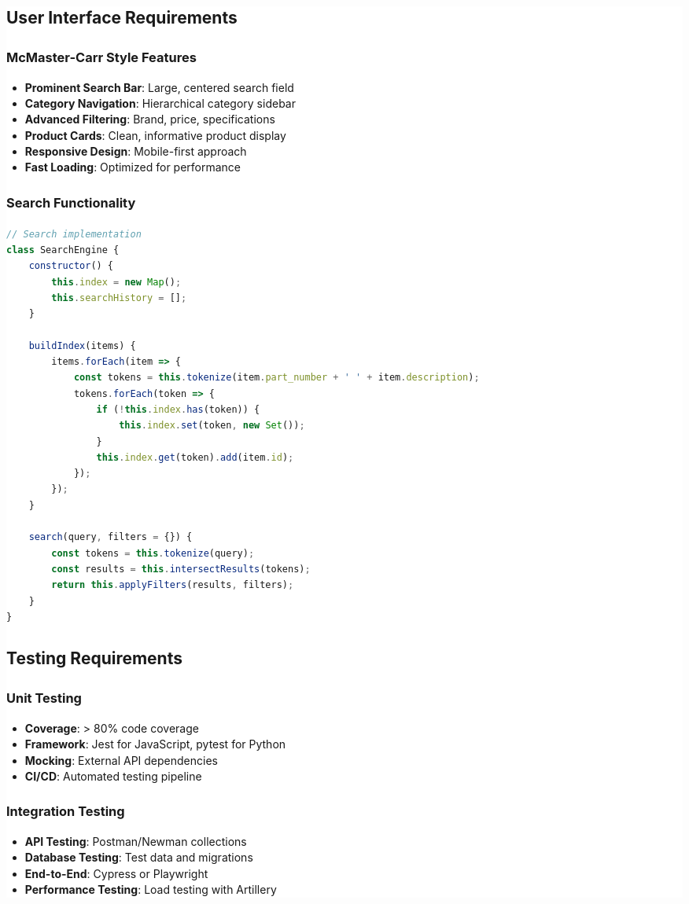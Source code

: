 ## User Interface Requirements

### McMaster-Carr Style Features
- **Prominent Search Bar**: Large, centered search field
- **Category Navigation**: Hierarchical category sidebar
- **Advanced Filtering**: Brand, price, specifications
- **Product Cards**: Clean, informative product display
- **Responsive Design**: Mobile-first approach
- **Fast Loading**: Optimized for performance

### Search Functionality
```javascript
// Search implementation
class SearchEngine {
    constructor() {
        this.index = new Map();
        this.searchHistory = [];
    }
    
    buildIndex(items) {
        items.forEach(item => {
            const tokens = this.tokenize(item.part_number + ' ' + item.description);
            tokens.forEach(token => {
                if (!this.index.has(token)) {
                    this.index.set(token, new Set());
                }
                this.index.get(token).add(item.id);
            });
        });
    }
    
    search(query, filters = {}) {
        const tokens = this.tokenize(query);
        const results = this.intersectResults(tokens);
        return this.applyFilters(results, filters);
    }
}
```

## Testing Requirements

### Unit Testing
- **Coverage**: > 80% code coverage
- **Framework**: Jest for JavaScript, pytest for Python
- **Mocking**: External API dependencies
- **CI/CD**: Automated testing pipeline

### Integration Testing
- **API Testing**: Postman/Newman collections
- **Database Testing**: Test data and migrations
- **End-to-End**: Cypress or Playwright
- **Performance Testing**: Load testing with Artillery
